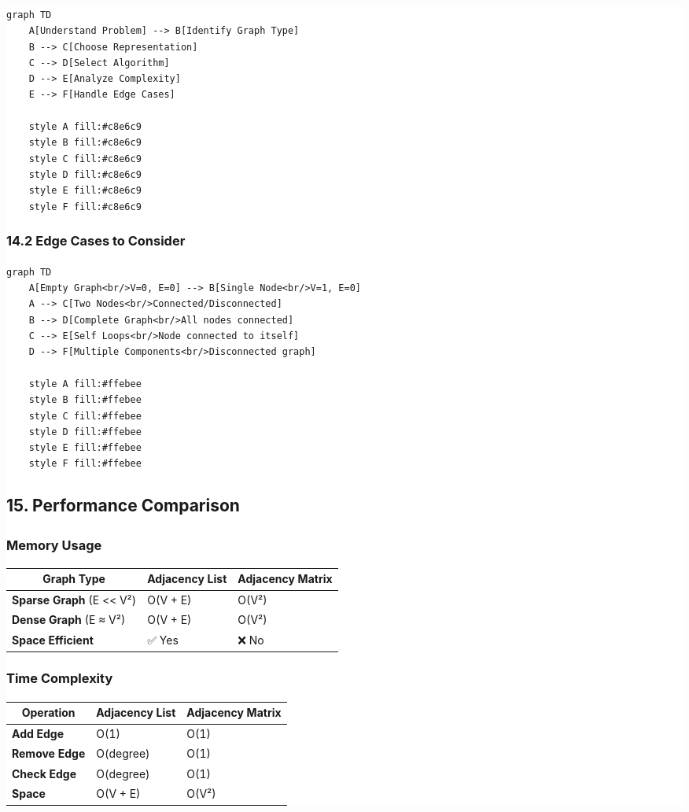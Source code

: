 ```mermaid
graph TD
    A[Understand Problem] --> B[Identify Graph Type]
    B --> C[Choose Representation]
    C --> D[Select Algorithm]
    D --> E[Analyze Complexity]
    E --> F[Handle Edge Cases]

    style A fill:#c8e6c9
    style B fill:#c8e6c9
    style C fill:#c8e6c9
    style D fill:#c8e6c9
    style E fill:#c8e6c9
    style F fill:#c8e6c9
```

### 14.2 Edge Cases to Consider

```mermaid
graph TD
    A[Empty Graph<br/>V=0, E=0] --> B[Single Node<br/>V=1, E=0]
    A --> C[Two Nodes<br/>Connected/Disconnected]
    B --> D[Complete Graph<br/>All nodes connected]
    C --> E[Self Loops<br/>Node connected to itself]
    D --> F[Multiple Components<br/>Disconnected graph]

    style A fill:#ffebee
    style B fill:#ffebee
    style C fill:#ffebee
    style D fill:#ffebee
    style E fill:#ffebee
    style F fill:#ffebee
```

## 15. Performance Comparison

### Memory Usage

| Graph Type                 | Adjacency List | Adjacency Matrix |
| -------------------------- | -------------- | ---------------- |
| **Sparse Graph** (E << V²) | O(V + E)       | O(V²)            |
| **Dense Graph** (E ≈ V²)   | O(V + E)       | O(V²)            |
| **Space Efficient**        | ✅ Yes         | ❌ No            |

### Time Complexity

| Operation       | Adjacency List | Adjacency Matrix |
| --------------- | -------------- | ---------------- |
| **Add Edge**    | O(1)           | O(1)             |
| **Remove Edge** | O(degree)      | O(1)             |
| **Check Edge**  | O(degree)      | O(1)             |
| **Space**       | O(V + E)       | O(V²)            |
